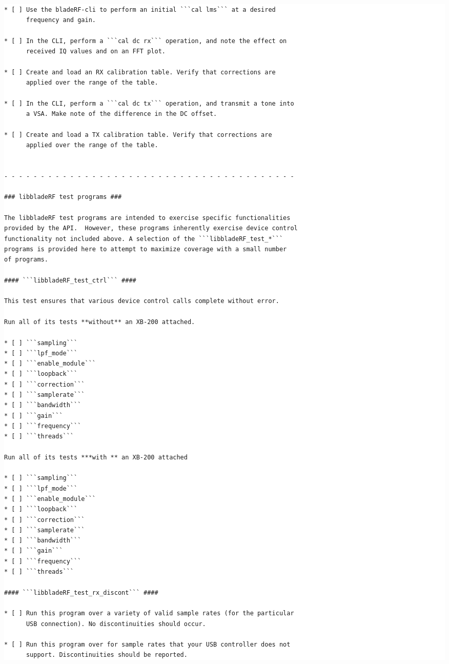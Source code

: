 ```
* [ ] Use the bladeRF-cli to perform an initial ```cal lms``` at a desired
      frequency and gain.

* [ ] In the CLI, perform a ```cal dc rx``` operation, and note the effect on
      received IQ values and on an FFT plot.

* [ ] Create and load an RX calibration table. Verify that corrections are
      applied over the range of the table.

* [ ] In the CLI, perform a ```cal dc tx``` operation, and transmit a tone into
      a VSA. Make note of the difference in the DC offset.

* [ ] Create and load a TX calibration table. Verify that corrections are
      applied over the range of the table.


- - - - - - - - - - - - - - - - - - - - - - - - - - - - - - - - - - - - - - - -

### libbladeRF test programs ###

The libbladeRF test programs are intended to exercise specific functionalities
provided by the API.  However, these programs inherently exercise device control
functionality not included above. A selection of the ```libbladeRF_test_*```
programs is provided here to attempt to maximize coverage with a small number
of programs.

#### ```libbladeRF_test_ctrl``` ####

This test ensures that various device control calls complete without error.

Run all of its tests **without** an XB-200 attached.

* [ ] ```sampling```
* [ ] ```lpf_mode```
* [ ] ```enable_module```
* [ ] ```loopback```
* [ ] ```correction```
* [ ] ```samplerate```
* [ ] ```bandwidth```
* [ ] ```gain```
* [ ] ```frequency```
* [ ] ```threads```

Run all of its tests ***with ** an XB-200 attached

* [ ] ```sampling```
* [ ] ```lpf_mode```
* [ ] ```enable_module```
* [ ] ```loopback```
* [ ] ```correction```
* [ ] ```samplerate```
* [ ] ```bandwidth```
* [ ] ```gain```
* [ ] ```frequency```
* [ ] ```threads```

#### ```libbladeRF_test_rx_discont``` ####

* [ ] Run this program over a variety of valid sample rates (for the particular
      USB connection). No discontinuities should occur.

* [ ] Run this program over for sample rates that your USB controller does not
      support. Discontinuities should be reported.
```